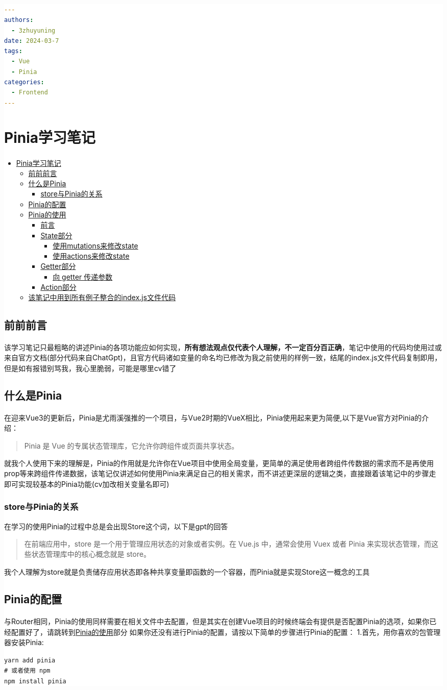 ```yaml
---
authors:
  - 3zhuyuning
date: 2024-03-7
tags:
  - Vue
  - Pinia
categories:
  - Frontend
---
```



# Pinia学习笔记
- [Pinia学习笔记](#pinia学习笔记)
  - [前前前言](#前前前言)
  - [什么是Pinia](#什么是pinia)
    - [store与Pinia的关系](#store与pinia的关系)
  - [Pinia的配置](#pinia的配置)
  - [Pinia的使用](#pinia的使用)
    - [前言](#前言)
    - [State部分](#state部分)
      - [使用mutations来修改state](#使用mutations来修改state)
      - [使用actions来修改state](#使用actions来修改state)
    - [Getter部分](#getter部分)
      - [向 getter 传递参数](#向-getter-传递参数)
    - [Action部分](#action部分)
  - [该笔记中用到所有例子整合的index.js文件代码](#该笔记中用到所有例子整合的indexjs文件代码)

## 前前前言
该学习笔记只最粗略的讲述Pinia的各项功能应如何实现，**所有想法观点仅代表个人理解，不一定百分百正确**，笔记中使用的代码均使用过或来自官方文档(部分代码来自ChatGpt)，且官方代码诸如变量的命名均已修改为我之前使用的样例一致，结尾的index.js文件代码复制即用，但是如有报错别骂我，我心里脆弱，可能是哪里cv错了
## 什么是Pinia
在迎来Vue3的更新后，Pinia是尤雨溪强推的一个项目，与Vue2时期的VueX相比，Pinia使用起来更为简便,以下是Vue官方对Pinia的介绍：




> Pinia 是 Vue 的专属状态管理库，它允许你跨组件或页面共享状态。

就我个人使用下来的理解是，Pinia的作用就是允许你在Vue项目中使用全局变量，更简单的满足使用者跨组件传数据的需求而不是再使用prop等来跨组件传递数据，该笔记仅讲述如何使用Pinia来满足自己的相关需求，而不讲述更深层的逻辑之类，直接跟着该笔记中的步骤走即可实现较基本的Pinia功能(cv加改相关变量名即可)

### store与Pinia的关系
在学习的使用Pinia的过程中总是会出现Store这个词，以下是gpt的回答
>在前端应用中，store 是一个用于管理应用状态的对象或者实例。在 Vue.js 中，通常会使用 Vuex 或者 Pinia 来实现状态管理，而这些状态管理库中的核心概念就是 store。

我个人理解为store就是负责储存应用状态即各种共享变量即函数的一个容器，而Pinia就是实现Store这一概念的工具
## Pinia的配置
与Router相同，Pinia的使用同样需要在相关文件中去配置，但是其实在创建Vue项目的时候终端会有提供是否配置Pinia的选项，如果你已经配置好了，请跳转到[Pinia的使用](#pinia的使用)部分
如果你还没有进行Pinia的配置，请按以下简单的步骤进行Pinia的配置：
1.首先，用你喜欢的包管理器安装Pinia:
```
yarn add pinia
# 或者使用 npm
npm install pinia
```
